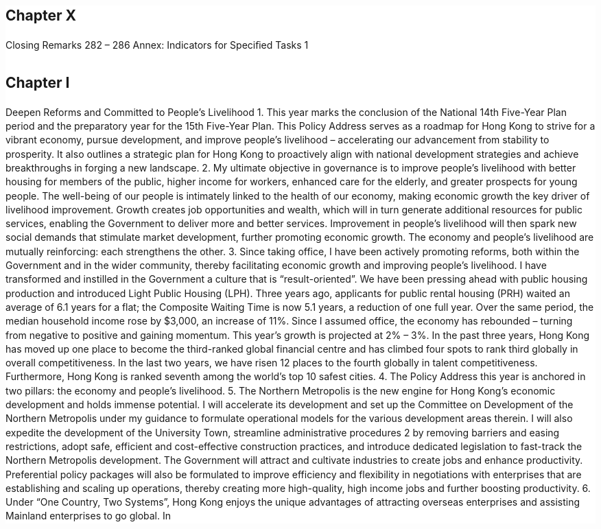 ## Chapter X

Closing Remarks
282 – 286
Annex: Indicators for Speciﬁed Tasks
1

## Chapter I

Deepen Reforms and Committed to
People’s Livelihood
1.
This year marks the conclusion of the National 14th Five-Year Plan period and
the preparatory year for the 15th Five-Year Plan.  This Policy Address serves as a roadmap
for Hong Kong to strive for a vibrant economy, pursue development, and improve
people’s livelihood – accelerating our advancement from stability to prosperity.  It also
outlines a strategic plan for Hong Kong to proactively align with national development
strategies and achieve breakthroughs in forging a new landscape.
2.
My ultimate objective in governance is to improve people’s livelihood with
better housing for members of the public, higher income for workers, enhanced care
for the elderly, and greater prospects for young people.  The well-being of our people is
intimately linked to the health of our economy, making economic growth the key driver
of livelihood improvement.  Growth creates job opportunities and wealth, which will in
turn generate additional resources for public services, enabling the Government to deliver
more and better services.  Improvement in people’s livelihood will then spark new social
demands that stimulate market development, further promoting economic growth.  The
economy and people’s livelihood are mutually reinforcing: each strengthens the other.
3.
Since taking office, I have been actively promoting reforms, both within the
Government and in the wider community, thereby facilitating economic growth and
improving people’s livelihood.  I have transformed and instilled in the Government
a culture that is “result-oriented”.  We have been pressing ahead with public housing
production and introduced Light Public Housing (LPH).  Three years ago, applicants
for public rental housing (PRH) waited an average of 6.1 years for a flat; the Composite
Waiting Time is now 5.1 years, a reduction of one full year.  Over the same period, the
median household income rose by $3,000, an increase of 11%.  Since I assumed office, the
economy has rebounded – turning from negative to positive and gaining momentum.  This
year’s growth is projected at 2% – 3%.  In the past three years, Hong Kong has moved up
one place to become the third-ranked global financial centre and has climbed four spots
to rank third globally in overall competitiveness.  In the last two years, we have risen
12 places to the fourth globally in talent competitiveness.  Furthermore, Hong Kong is
ranked seventh among the world’s top 10 safest cities.
4.
The Policy Address this year is anchored in two pillars: the economy and
people’s livelihood.
5.
The Northern Metropolis is the new engine for Hong Kong’s economic
development and holds immense potential.  I will accelerate its development and set
up the Committee on Development of the Northern Metropolis under my guidance
to formulate operational models for the various development areas therein.  I will also
expedite the development of the University Town, streamline administrative procedures
2
by removing barriers and easing restrictions, adopt safe, efficient and cost-effective
construction practices, and introduce dedicated legislation to fast-track the Northern
Metropolis development.  The Government will attract and cultivate industries to create
jobs and enhance productivity.  Preferential policy packages will also be formulated to
improve efficiency and flexibility in negotiations with enterprises that are establishing and
scaling up operations, thereby creating more high-quality, high income jobs and further
boosting productivity.
6.
Under “One Country, Two Systems”, Hong Kong enjoys the unique advantages
of attracting overseas enterprises and assisting Mainland enterprises to go global.  In